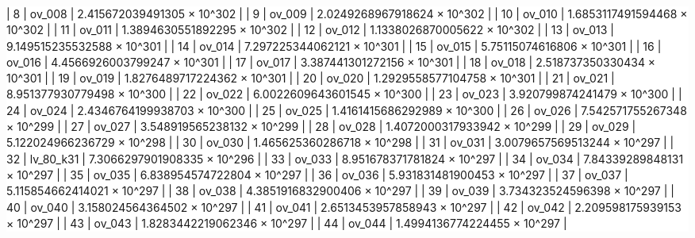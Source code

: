 | 8 | ov_008 | 2.415672039491305 × 10^302 |
| 9 | ov_009 | 2.0249268967918624 × 10^302 |
| 10 | ov_010 | 1.6853117491594468 × 10^302 |
| 11 | ov_011 | 1.3894630551892295 × 10^302 |
| 12 | ov_012 | 1.1338026870005622 × 10^302 |
| 13 | ov_013 | 9.149515235532588 × 10^301 |
| 14 | ov_014 | 7.297225344062121 × 10^301 |
| 15 | ov_015 | 5.75115074616806 × 10^301 |
| 16 | ov_016 | 4.4566926003799247 × 10^301 |
| 17 | ov_017 | 3.387441301272156 × 10^301 |
| 18 | ov_018 | 2.518737350330434 × 10^301 |
| 19 | ov_019 | 1.8276489717224362 × 10^301 |
| 20 | ov_020 | 1.2929558577104758 × 10^301 |
| 21 | ov_021 | 8.951377930779498 × 10^300 |
| 22 | ov_022 | 6.0022609643601545 × 10^300 |
| 23 | ov_023 | 3.920799874241479 × 10^300 |
| 24 | ov_024 | 2.4346764199938703 × 10^300 |
| 25 | ov_025 | 1.4161415686292989 × 10^300 |
| 26 | ov_026 | 7.542571755267348 × 10^299 |
| 27 | ov_027 | 3.548919565238132 × 10^299 |
| 28 | ov_028 | 1.4072000317933942 × 10^299 |
| 29 | ov_029 | 5.122024966236729 × 10^298 |
| 30 | ov_030 | 1.465625360286718 × 10^298 |
| 31 | ov_031 | 3.0079657569513244 × 10^297 |
| 32 | lv_80_k31 | 7.3066297901908335 × 10^296 |
| 33 | ov_033 | 8.951678371781824 × 10^297 |
| 34 | ov_034 | 7.84339289848131 × 10^297 |
| 35 | ov_035 | 6.838954574722804 × 10^297 |
| 36 | ov_036 | 5.931831481900453 × 10^297 |
| 37 | ov_037 | 5.115854662414021 × 10^297 |
| 38 | ov_038 | 4.3851916832900406 × 10^297 |
| 39 | ov_039 | 3.734323524596398 × 10^297 |
| 40 | ov_040 | 3.158024564364502 × 10^297 |
| 41 | ov_041 | 2.6513453957858943 × 10^297 |
| 42 | ov_042 | 2.209598175939153 × 10^297 |
| 43 | ov_043 | 1.8283442219062346 × 10^297 |
| 44 | ov_044 | 1.4994136774224455 × 10^297 |
